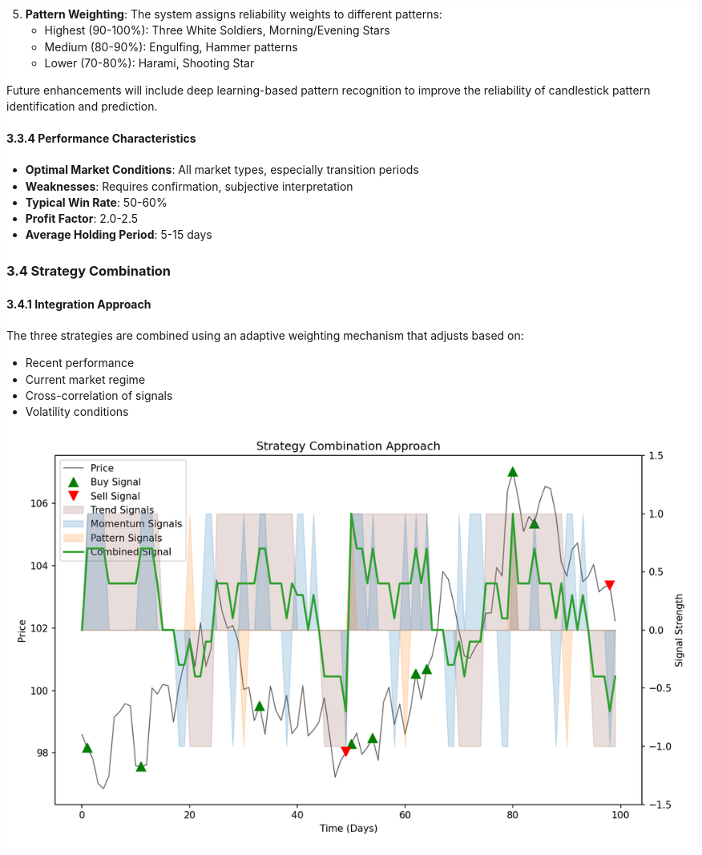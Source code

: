 5. **Pattern Weighting**: The system assigns reliability weights to different patterns:
   - Highest (90-100%): Three White Soldiers, Morning/Evening Stars
   - Medium (80-90%): Engulfing, Hammer patterns
   - Lower (70-80%): Harami, Shooting Star

Future enhancements will include deep learning-based pattern recognition to improve the reliability of candlestick pattern identification and prediction.

#### 3.3.4 Performance Characteristics
- **Optimal Market Conditions**: All market types, especially transition periods
- **Weaknesses**: Requires confirmation, subjective interpretation
- **Typical Win Rate**: 50-60%
- **Profit Factor**: 2.0-2.5
- **Average Holding Period**: 5-15 days

### 3.4 Strategy Combination

#### 3.4.1 Integration Approach
The three strategies are combined using an adaptive weighting mechanism that adjusts based on:
- Recent performance
- Current market regime
- Cross-correlation of signals
- Volatility conditions

![Strategy Combination Approach](./images/strategy_combination.png)

